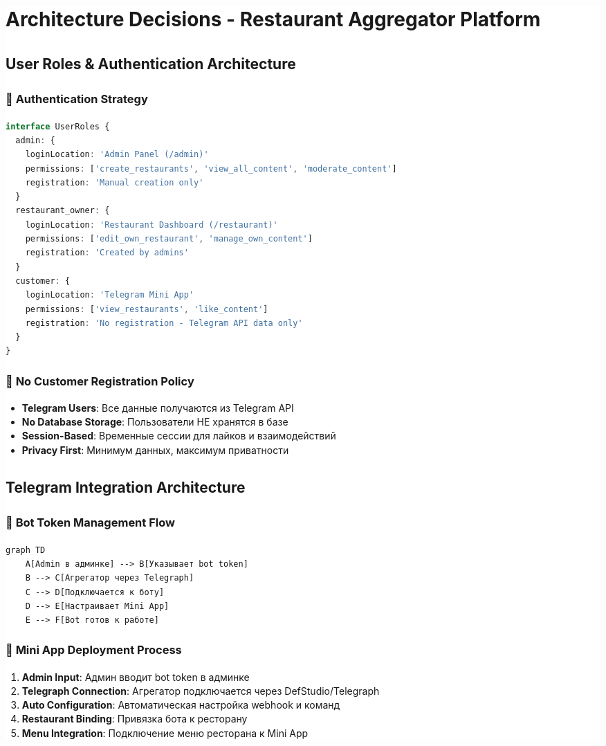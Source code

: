 # Architecture Decisions - Restaurant Aggregator Platform

## User Roles & Authentication Architecture

### 🔐 **Authentication Strategy**
```typescript
interface UserRoles {
  admin: {
    loginLocation: 'Admin Panel (/admin)'
    permissions: ['create_restaurants', 'view_all_content', 'moderate_content']
    registration: 'Manual creation only'
  }
  restaurant_owner: {
    loginLocation: 'Restaurant Dashboard (/restaurant)'
    permissions: ['edit_own_restaurant', 'manage_own_content']
    registration: 'Created by admins'
  }
  customer: {
    loginLocation: 'Telegram Mini App'
    permissions: ['view_restaurants', 'like_content']
    registration: 'No registration - Telegram API data only'
  }
}
```

### 👤 **No Customer Registration Policy**
- **Telegram Users**: Все данные получаются из Telegram API
- **No Database Storage**: Пользователи НЕ хранятся в базе  
- **Session-Based**: Временные сессии для лайков и взаимодействий
- **Privacy First**: Минимум данных, максимум приватности

## Telegram Integration Architecture

### 🤖 **Bot Token Management Flow**
```mermaid
graph TD
    A[Admin в админке] --> B[Указывает bot token]
    B --> C[Агрегатор через Telegraph]
    C --> D[Подключается к боту]
    D --> E[Настраивает Mini App]
    E --> F[Bot готов к работе]
```

### 📱 **Mini App Deployment Process**
1. **Admin Input**: Админ вводит bot token в админке
2. **Telegraph Connection**: Агрегатор подключается через DefStudio/Telegraph
3. **Auto Configuration**: Автоматическая настройка webhook и команд
4. **Restaurant Binding**: Привязка бота к ресторану
5. **Menu Integration**: Подключение меню ресторана к Mini App

